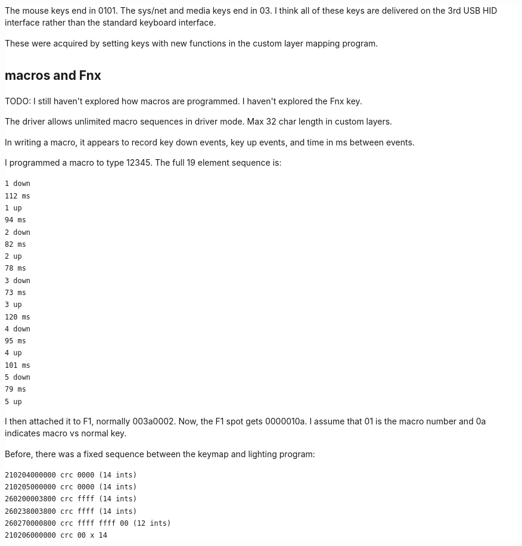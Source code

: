 

The mouse keys end in 0101.  The sys/net and media keys end in 03.  I think
all of these keys are delivered on the 3rd USB HID interface rather than the
standard keyboard interface.

These were acquired by setting keys with new functions in the custom layer
mapping program.




## macros and Fnx

TODO: I still haven't explored how macros are programmed.  I haven't explored
the Fnx key.

The driver allows unlimited macro sequences in driver mode.  Max 32 char
length in custom layers.

In writing a macro, it appears to record key down events, key up events, and
time in ms between events.

I programmed a macro to type 12345.  The full 19 element sequence is:

```
1 down
112 ms
1 up
94 ms
2 down
82 ms
2 up
78 ms
3 down
73 ms
3 up
120 ms
4 down
95 ms
4 up
101 ms
5 down
79 ms
5 up
```

I then attached it to F1, normally 003a0002.  Now, the F1 spot gets 0000010a.
I assume that 01 is the macro number and 0a indicates macro vs normal key.


Before, there was a fixed sequence between the keymap and lighting program:

```
210204000000 crc 0000 (14 ints)
210205000000 crc 0000 (14 ints)
260200003800 crc ffff (14 ints)
260238003800 crc ffff (14 ints)
260270000800 crc ffff ffff 00 (12 ints)
210206000000 crc 00 x 14
```
